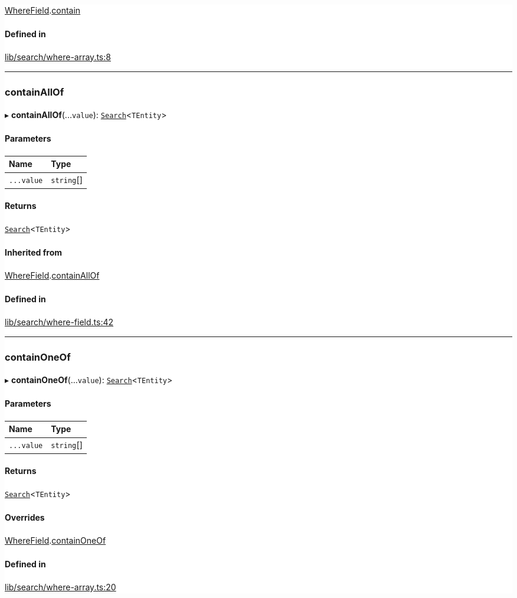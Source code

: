 [WhereField](WhereField.md).[contain](WhereField.md#contain)

#### Defined in

[lib/search/where-array.ts:8](https://github.com/redis-developer/redis-om-node/blob/d4db235/lib/search/where-array.ts#L8)

___

### containAllOf

▸ **containAllOf**(...`value`): [`Search`](Search.md)<`TEntity`\>

#### Parameters

| Name | Type |
| :------ | :------ |
| `...value` | `string`[] |

#### Returns

[`Search`](Search.md)<`TEntity`\>

#### Inherited from

[WhereField](WhereField.md).[containAllOf](WhereField.md#containallof)

#### Defined in

[lib/search/where-field.ts:42](https://github.com/redis-developer/redis-om-node/blob/d4db235/lib/search/where-field.ts#L42)

___

### containOneOf

▸ **containOneOf**(...`value`): [`Search`](Search.md)<`TEntity`\>

#### Parameters

| Name | Type |
| :------ | :------ |
| `...value` | `string`[] |

#### Returns

[`Search`](Search.md)<`TEntity`\>

#### Overrides

[WhereField](WhereField.md).[containOneOf](WhereField.md#containoneof)

#### Defined in

[lib/search/where-array.ts:20](https://github.com/redis-developer/redis-om-node/blob/d4db235/lib/search/where-array.ts#L20)
